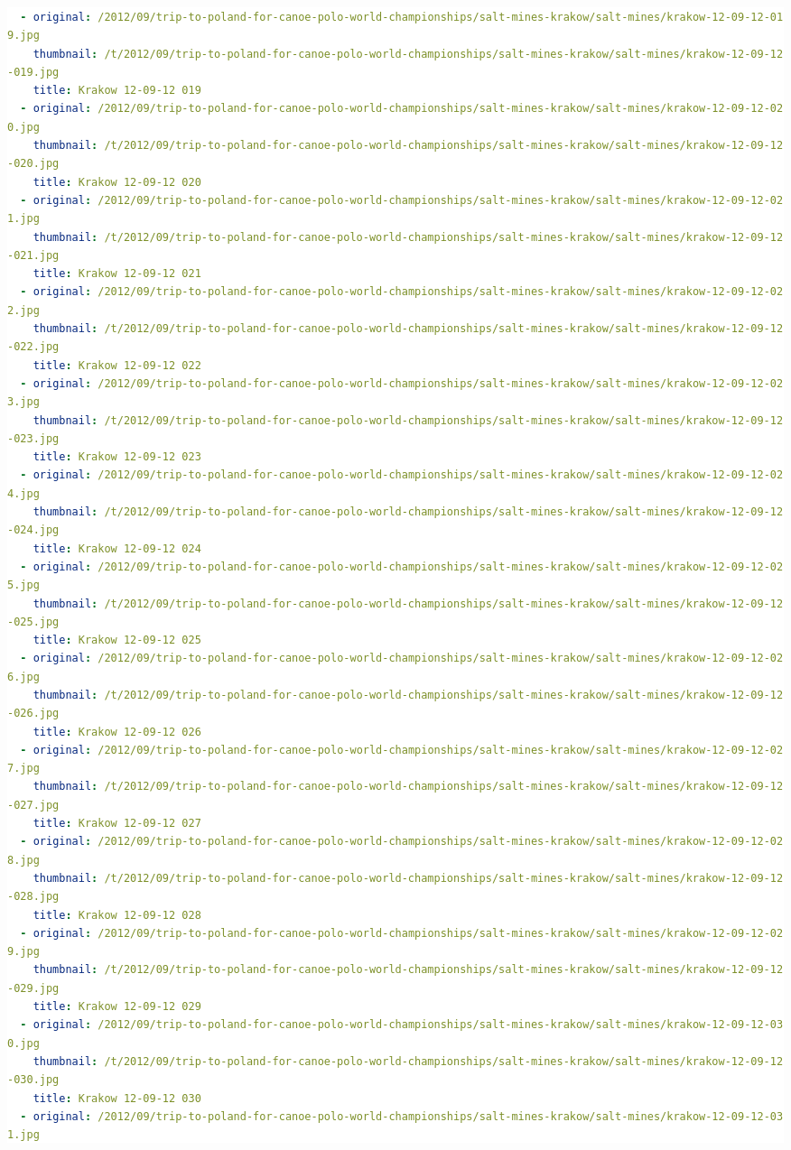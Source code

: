 ```yaml
  - original: /2012/09/trip-to-poland-for-canoe-polo-world-championships/salt-mines-krakow/salt-mines/krakow-12-09-12-019.jpg
    thumbnail: /t/2012/09/trip-to-poland-for-canoe-polo-world-championships/salt-mines-krakow/salt-mines/krakow-12-09-12-019.jpg
    title: Krakow 12-09-12 019
  - original: /2012/09/trip-to-poland-for-canoe-polo-world-championships/salt-mines-krakow/salt-mines/krakow-12-09-12-020.jpg
    thumbnail: /t/2012/09/trip-to-poland-for-canoe-polo-world-championships/salt-mines-krakow/salt-mines/krakow-12-09-12-020.jpg
    title: Krakow 12-09-12 020
  - original: /2012/09/trip-to-poland-for-canoe-polo-world-championships/salt-mines-krakow/salt-mines/krakow-12-09-12-021.jpg
    thumbnail: /t/2012/09/trip-to-poland-for-canoe-polo-world-championships/salt-mines-krakow/salt-mines/krakow-12-09-12-021.jpg
    title: Krakow 12-09-12 021
  - original: /2012/09/trip-to-poland-for-canoe-polo-world-championships/salt-mines-krakow/salt-mines/krakow-12-09-12-022.jpg
    thumbnail: /t/2012/09/trip-to-poland-for-canoe-polo-world-championships/salt-mines-krakow/salt-mines/krakow-12-09-12-022.jpg
    title: Krakow 12-09-12 022
  - original: /2012/09/trip-to-poland-for-canoe-polo-world-championships/salt-mines-krakow/salt-mines/krakow-12-09-12-023.jpg
    thumbnail: /t/2012/09/trip-to-poland-for-canoe-polo-world-championships/salt-mines-krakow/salt-mines/krakow-12-09-12-023.jpg
    title: Krakow 12-09-12 023
  - original: /2012/09/trip-to-poland-for-canoe-polo-world-championships/salt-mines-krakow/salt-mines/krakow-12-09-12-024.jpg
    thumbnail: /t/2012/09/trip-to-poland-for-canoe-polo-world-championships/salt-mines-krakow/salt-mines/krakow-12-09-12-024.jpg
    title: Krakow 12-09-12 024
  - original: /2012/09/trip-to-poland-for-canoe-polo-world-championships/salt-mines-krakow/salt-mines/krakow-12-09-12-025.jpg
    thumbnail: /t/2012/09/trip-to-poland-for-canoe-polo-world-championships/salt-mines-krakow/salt-mines/krakow-12-09-12-025.jpg
    title: Krakow 12-09-12 025
  - original: /2012/09/trip-to-poland-for-canoe-polo-world-championships/salt-mines-krakow/salt-mines/krakow-12-09-12-026.jpg
    thumbnail: /t/2012/09/trip-to-poland-for-canoe-polo-world-championships/salt-mines-krakow/salt-mines/krakow-12-09-12-026.jpg
    title: Krakow 12-09-12 026
  - original: /2012/09/trip-to-poland-for-canoe-polo-world-championships/salt-mines-krakow/salt-mines/krakow-12-09-12-027.jpg
    thumbnail: /t/2012/09/trip-to-poland-for-canoe-polo-world-championships/salt-mines-krakow/salt-mines/krakow-12-09-12-027.jpg
    title: Krakow 12-09-12 027
  - original: /2012/09/trip-to-poland-for-canoe-polo-world-championships/salt-mines-krakow/salt-mines/krakow-12-09-12-028.jpg
    thumbnail: /t/2012/09/trip-to-poland-for-canoe-polo-world-championships/salt-mines-krakow/salt-mines/krakow-12-09-12-028.jpg
    title: Krakow 12-09-12 028
  - original: /2012/09/trip-to-poland-for-canoe-polo-world-championships/salt-mines-krakow/salt-mines/krakow-12-09-12-029.jpg
    thumbnail: /t/2012/09/trip-to-poland-for-canoe-polo-world-championships/salt-mines-krakow/salt-mines/krakow-12-09-12-029.jpg
    title: Krakow 12-09-12 029
  - original: /2012/09/trip-to-poland-for-canoe-polo-world-championships/salt-mines-krakow/salt-mines/krakow-12-09-12-030.jpg
    thumbnail: /t/2012/09/trip-to-poland-for-canoe-polo-world-championships/salt-mines-krakow/salt-mines/krakow-12-09-12-030.jpg
    title: Krakow 12-09-12 030
  - original: /2012/09/trip-to-poland-for-canoe-polo-world-championships/salt-mines-krakow/salt-mines/krakow-12-09-12-031.jpg
```